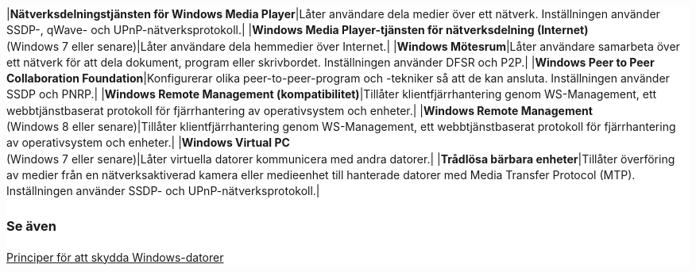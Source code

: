 |**Nätverksdelningstjänsten för Windows Media Player**|Låter användare dela medier över ett nätverk. Inställningen använder SSDP-, qWave- och UPnP-nätverksprotokoll.|
|**Windows Media Player-tjänsten för nätverksdelning (Internet)**<br>(Windows 7 eller senare)|Låter användare dela hemmedier över Internet.|
|**Windows Mötesrum**|Låter användare samarbeta över ett nätverk för att dela dokument, program eller skrivbordet. Inställningen använder DFSR och P2P.|
|**Windows Peer to Peer Collaboration Foundation**|Konfigurerar olika peer-to-peer-program och -tekniker så att de kan ansluta. Inställningen använder SSDP och PNRP.|
|**Windows Remote Management (kompatibilitet)**|Tillåter klientfjärrhantering genom WS-Management, ett webbtjänstbaserat protokoll för fjärrhantering av operativsystem och enheter.|
|**Windows Remote Management**<br>(Windows 8 eller senare)|Tillåter klientfjärrhantering genom WS-Management, ett webbtjänstbaserat protokoll för fjärrhantering av operativsystem och enheter.|
|**Windows Virtual PC**<br>(Windows 7 eller senare)|Låter virtuella datorer kommunicera med andra datorer.|
|**Trådlösa bärbara enheter**|Tillåter överföring av medier från en nätverksaktiverad kamera eller medieenhet till hanterade datorer med Media Transfer Protocol (MTP). Inställningen använder SSDP- och UPnP-nätverksprotokoll.|

### Se även
[Principer för att skydda Windows-datorer](policies-to-protect-windows-pcs-in-microsoft-intune.md)







